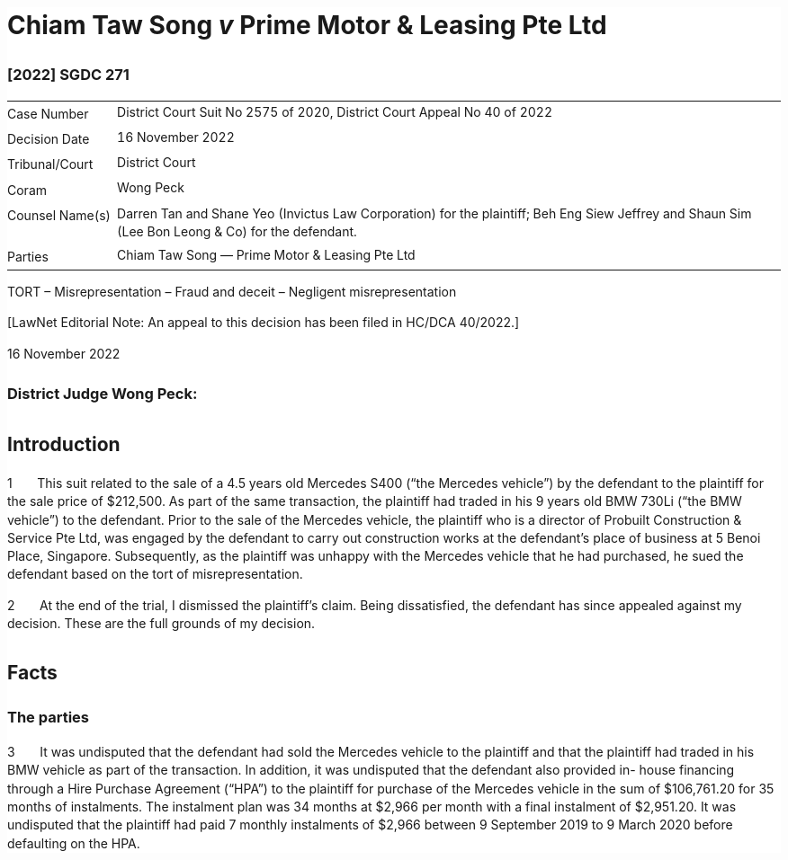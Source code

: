 <style>.footnotes::before { content: "Footnotes:"; }</style>
# Chiam Taw Song _v_ Prime Motor & Leasing Pte Ltd  

### \[2022\] SGDC 271

<table id="info-table"><tbody><tr class="info-row"><td class="txt-label" style="padding: 4px 0px; white-space: nowrap" valign="top">Case Number</td><td class="txt-body">District Court Suit No 2575 of 2020, District Court Appeal No 40 of 2022</td></tr><tr class="info-row"><td class="txt-label" style="padding: 4px 0px; white-space: nowrap" valign="top">Decision Date</td><td class="txt-body">16 November 2022</td></tr><tr class="info-row"><td class="txt-label" style="padding: 4px 0px; white-space: nowrap" valign="top">Tribunal/Court</td><td class="txt-body">District Court</td></tr><tr class="info-row"><td class="txt-label" style="padding: 4px 0px; white-space: nowrap" valign="top">Coram</td><td class="txt-body">Wong Peck</td></tr><tr class="info-row"><td class="txt-label" style="padding: 4px 0px; white-space: nowrap" valign="top">Counsel Name(s)</td><td class="txt-body">Darren Tan and Shane Yeo (Invictus Law Corporation) for the plaintiff; Beh Eng Siew Jeffrey and Shaun Sim (Lee Bon Leong &amp; Co) for the defendant.</td></tr><tr class="info-row"><td class="txt-label" style="padding: 4px 0px; white-space: nowrap" valign="top">Parties</td><td class="txt-body">Chiam Taw Song — Prime Motor &amp; Leasing Pte Ltd</td></tr></tbody></table>

TORT – Misrepresentation – Fraud and deceit – Negligent misrepresentation

\[LawNet Editorial Note: An appeal to this decision has been filed in HC/DCA 40/2022.\]

16 November 2022

### District Judge Wong Peck:

## Introduction

1       This suit related to the sale of a 4.5 years old Mercedes S400 (“the Mercedes vehicle”) by the defendant to the plaintiff for the sale price of $212,500. As part of the same transaction, the plaintiff had traded in his 9 years old BMW 730Li (“the BMW vehicle”) to the defendant. Prior to the sale of the Mercedes vehicle, the plaintiff who is a director of Probuilt Construction & Service Pte Ltd, was engaged by the defendant to carry out construction works at the defendant’s place of business at 5 Benoi Place, Singapore. Subsequently, as the plaintiff was unhappy with the Mercedes vehicle that he had purchased, he sued the defendant based on the tort of misrepresentation.

2       At the end of the trial, I dismissed the plaintiff’s claim. Being dissatisfied, the defendant has since appealed against my decision. These are the full grounds of my decision.

## Facts

### The parties

3       It was undisputed that the defendant had sold the Mercedes vehicle to the plaintiff and that the plaintiff had traded in his BMW vehicle as part of the transaction. In addition, it was undisputed that the defendant also provided in- house financing through a Hire Purchase Agreement (“HPA”) to the plaintiff for purchase of the Mercedes vehicle in the sum of $106,761.20 for 35 months of instalments. The instalment plan was 34 months at $2,966 per month with a final instalment of $2,951.20. It was undisputed that the plaintiff had paid 7 monthly instalments of $2,966 between 9 September 2019 to 9 March 2020 before defaulting on the HPA.


[^2]: AB pg 132-133
[^3]: AB pg 105
[^4]: AB pg 60
[^5]: AB pg 55
[^6]: AB pg 61
[^7]: AB pg 47-54
[^8]: Paragraph 11.065 at pg 686
[^9]: DBD pg 1
[^10]: AB pg 63